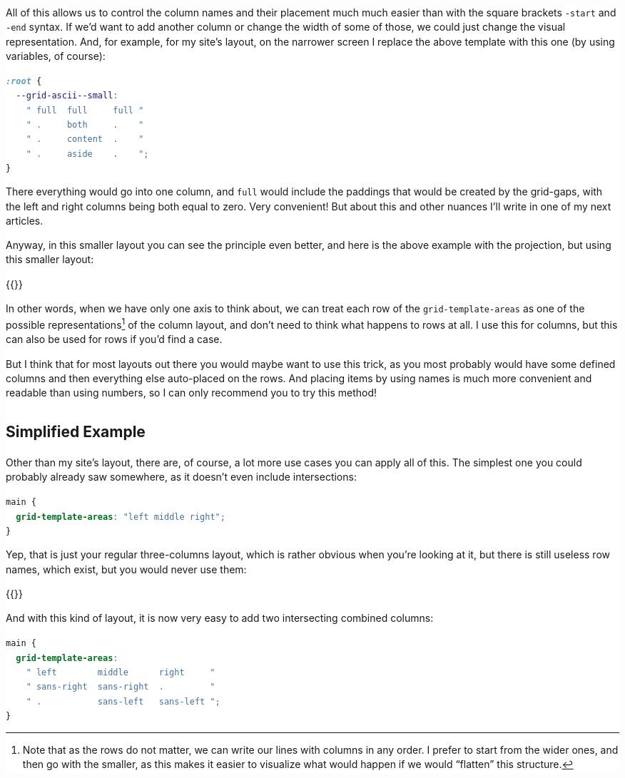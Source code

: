 All of this allows us to control the column names and their placement much much easier than with the square brackets `-start` and `-end` syntax. If we’d want to add another column or change the width of some of those, we could just change the visual representation. And, for example, for my site’s layout, on the narrower screen I replace the above template with this one (by using variables, of course):

``` CSS
:root {
  --grid-ascii--small:
    " full  full     full "
    " .     both     .    "
    " .     content  .    "
    " .     aside    .    ";
}
```

There everything would go into one column, and `full` would include the paddings that would be created by the grid-gaps, with the left and right columns being both equal to zero. Very convenient! But about this and other nuances I’ll write in one of my next articles.

Anyway, in this smaller layout you can see the principle even better, and here is the above example with the projection, but using this smaller layout:

{{<Partial src="examples/projection_small.html" />}}

In other words, when we have only one axis to think about, we can treat each row of the `grid-template-areas` as one of the possible representations[^any-order] of the column layout, and don’t need to think what happens to rows at all. I use this for columns, but this can also be used for rows if you’d find a case.

[^any-order]: Note that as the rows do not matter, we can write our lines with columns in any order. I prefer to start from the wider ones, and then go with the smaller, as this makes it easier to visualize what would happen if we would “flatten” this structure. 

But I think that for most layouts out there you would maybe want to use this trick, as you most probably would have some defined columns and then everything else auto-placed on the rows. And placing items by using names is much more convenient and readable than using numbers, so I can only recommend you to try this method!

## Simplified Example

Other than my site’s layout, there are, of course, a lot more use cases you can apply all of this. The simplest one you could probably already saw somewhere, as it doesn’t even include intersections:

``` CSS
main {
  grid-template-areas: "left middle right";
}
```

Yep, that is just your regular three-columns layout, which is rather obvious when you’re looking at it, but there is still useless row names, which exist, but you would never use them:

{{<Partial src="examples/projection_simple.html" />}}

And with this kind of layout, it is now very easy to add two intersecting combined columns:

``` CSS
main {
  grid-template-areas:
    " left        middle      right     "
    " sans-right  sans-right  .         "
    " .           sans-left   sans-left ";
}
```


  [^new-site]: If you have missed it — I’ve redesigned and rewrote the engine for my site, and [wrote an article]({{% LinkTo v-14-0%}}) about it. While doing this, I came up with a lot of stuff I want to write about — and this article is the first of those.
  [^grids]: If you’re just starting with grids, I recommend you to read [Jen Simmons](@jensimmons)’ and [Rachel Andrew](@rachelandrew)’s articles. You can start with the [“Quick way to try out grid”](http://jensimmons.com/post/aug-15-2017/heres-super-quick-way-try-out-css-grid) article by Jen, for example.
[^three-columns]: For my layout, there is a difference between `full` and `both`, as I have also a third column on the left for centering purposes (which I don’t use for anything yet, so nameless), but more on this in a later article. 
[^ascii]: Similar to [ASCII-art](https://en.wikipedia.org/wiki/ASCII_art), by using the [`grid-template-areas`](https://www.w3.org/TR/css-grid-1/#propdef-grid-template-areas). 
[^aligning-columns]: After the slash you can see the widths for the columns. I’ve used indentation there to align the corresponding values with columns I have, so it is easier to understand which column would have which size. 
[^and-hover]: All the examples in this article are live and interact with hover — you could use it to see more easily the projections. 
[^placed]: `-column` and `-row` ones are placed at _negative grid lines_ to better demonstrate the idea. You can read about them in this [great article by Michelle Barker](https://css-irl.info/negative-grid-lines/). 
[^impossible]: Ok, not entirely impossible, there are possible _ways_ to do something like that, but I won’t get into those this time, as they’re much more fragile and won’t fit most of the use cases.